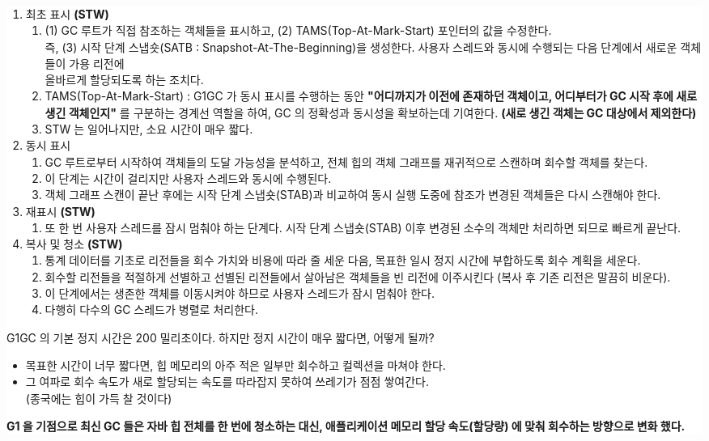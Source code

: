1. 최초 표시 **(STW)**
   1. (1) GC 루트가 직접 참조하는 객체들을 표시하고, (2) TAMS(Top-At-Mark-Start) 포인터의 값을 수정한다. \
      즉, (3) 시작 단계 스냅숏(SATB : Snapshot-At-The-Beginning)을 생성한다. 사용자 스레드와 동시에 수행되는 다음 단계에서 새로운 객체들이 가용 리전에 \
      올바르게 할당되도록 하는 조치다.&#x20;
   2. TAMS(Top-At-Mark-Start) : G1GC 가 동시 표시를 수행하는 동안 **"어디까지가 이전에 존재하던 객체이고, 어디부터가 GC 시작 후에 새로 생긴 객체인지"** 를 구분하는 경계선 역할을 하여, GC 의 정확성과 동시성을 확보하는데 기여한다. **(새로 생긴 객체는 GC 대상에서 제외한다)**&#x20;
   3. STW 는 일어나지만, 소요 시간이 매우 짧다. &#x20;
2. 동시 표시
   1. GC 루트로부터 시작하여 객체들의 도달 가능성을 분석하고, 전체 힙의 객체  그래프를 재귀적으로 스캔하며 회수할 객체를 찾는다.
   2. 이 단계는 시간이 걸리지만 사용자 스레드와 동시에 수행된다.&#x20;
   3. 객체 그래프 스캔이 끝난 후에는 시작 단계 스냅숏(STAB)과 비교하여 동시 실행 도중에 참조가 변경된 객체들은 다시 스캔해야 한다.&#x20;
3. 재표시 **(STW)**
   1. 또 한 번 사용자 스레드를 잠시 멈춰야 하는 단계다. 시작 단계 스냅숏(STAB) 이후 변경된 소수의 객체만 처리하면 되므로 빠르게 끝난다.&#x20;
4. 복사 및 청소 **(STW)**
   1. 통계 데이터를 기초로 리전들을 회수 가치와 비용에 따라 줄 세운 다음, 목표한 일시 정지 시간에 부합하도록 회수 계획을 세운다.&#x20;
   2. 회수할 리전들을 적절하게 선별하고 선별된 리전들에서 살아남은 객체들을 빈 리전에 이주시킨다 (복사 후 기존 리전은 말끔히 비운다).&#x20;
   3. 이 단계에서는 생존한 객체를 이동시켜야 하므로 사용자 스레드가 잠시 멈춰야 한다.&#x20;
   4. 다행히 다수의 GC 스레드가 병렬로 처리한다.&#x20;

G1GC 의 기본 정지 시간은 200 밀리초이다. 하지만 정지 시간이 매우 짧다면, 어떻게 될까?&#x20;

* 목표한 시간이 너무 짧다면, 힙 메모리의 아주 적은 일부만 회수하고 컬렉션을 마쳐야 한다.&#x20;
* 그 여파로 회수 속도가 새로 할당되는 속도를 따라잡지 못하여 쓰레기가 점점 쌓여간다. \
  (종국에는 힙이 가득 찰 것이다)

**G1 을 기점으로 최신 GC 들은 자바 힙 전체를 한 번에 청소하는 대신, 애플리케이션 메모리 할당 속도(할당량) 에 맞춰 회수하는 방향으로 변화 했다.**&#x20;
